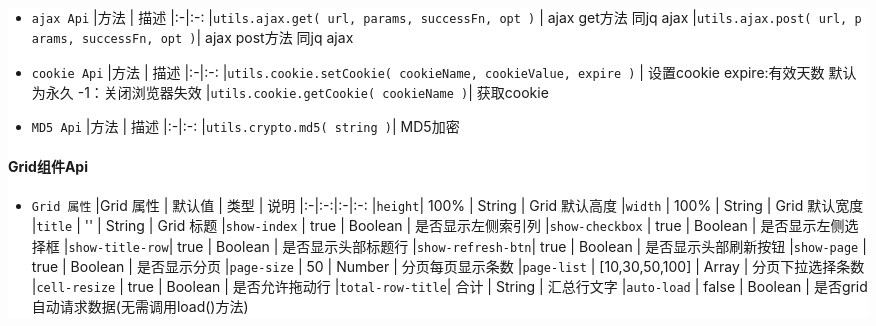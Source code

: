 * ` ajax Api `
 |方法 | 描述
 |:-|:-:
 |`utils.ajax.get( url, params, successFn, opt )` | ajax get方法  同jq ajax
 |`utils.ajax.post( url, params, successFn, opt )`| ajax post方法 同jq ajax

* ` cookie Api `
 |方法 | 描述
 |:-|:-:
 |`utils.cookie.setCookie( cookieName, cookieValue, expire )` | 设置cookie    expire:有效天数 默认为永久 -1：关闭浏览器失效
 |`utils.cookie.getCookie( cookieName )`|  获取cookie

* ` MD5 Api `
 |方法 | 描述
 |:-|:-:
 |`utils.crypto.md5( string )`| MD5加密 

#### Grid组件Api

* `Grid 属性`
 |Grid 属性 | 默认值 | 类型 | 说明
 |:-|:-:|:-|:-:
 |`height`| 100%  | String |  Grid 默认高度
 |`width` | 100%  | String |  Grid 默认宽度
 |`title` | ''    | String |  Grid 标题
 |`show-index`    | true   | Boolean |  是否显示左侧索引列
 |`show-checkbox` | true   | Boolean |  是否显示左侧选择框
 |`show-title-row`| true   | Boolean |  是否显示头部标题行
 |`show-refresh-btn`| true | Boolean |  是否显示头部刷新按钮
 |`show-page`     | true   | Boolean |  是否显示分页
 |`page-size`     | 50     | Number  |  分页每页显示条数
 |`page-list`     | [10,30,50,100]   |  Array |  分页下拉选择条数
 |`cell-resize`   | true   | Boolean |  是否允许拖动行
 |`total-row-title`| 合计  | String  |   汇总行文字
 |`auto-load` | false | Boolean      |  是否grid自动请求数据(无需调用load()方法)
